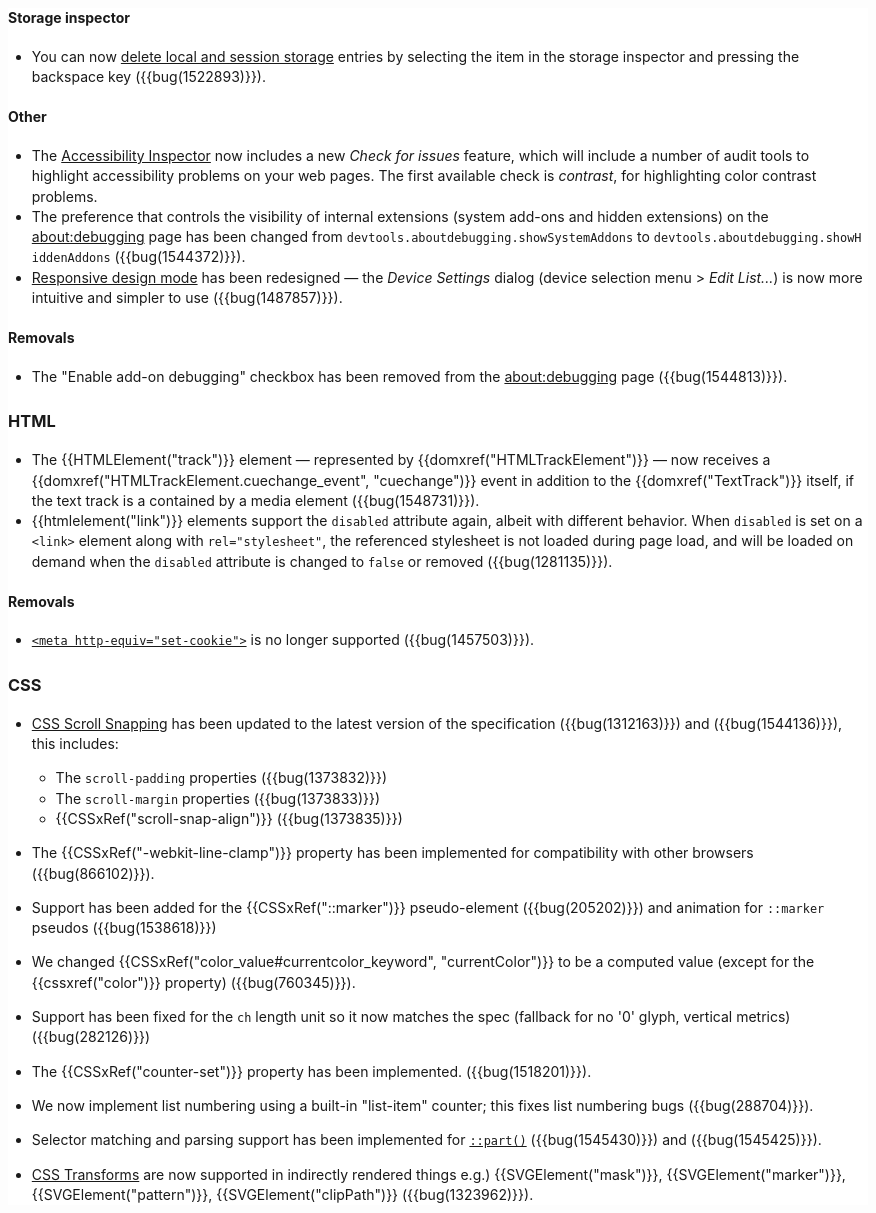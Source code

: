 #### Storage inspector

- You can now [delete local and session storage](/en-US/docs/Tools/Storage_Inspector#local_storage_session_storage) entries by selecting the item in the storage inspector and pressing the backspace key ({{bug(1522893)}}).

#### Other

- The [Accessibility Inspector](/en-US/docs/Tools/Accessibility_inspector) now includes a new _Check for issues_ feature, which will include a number of audit tools to highlight accessibility problems on your web pages. The first available check is _contrast_, for highlighting color contrast problems.
- The preference that controls the visibility of internal extensions (system add-ons and hidden extensions) on the [about:debugging](/en-US/docs/Tools/about:debugging) page has been changed from `devtools.aboutdebugging.showSystemAddons` to `devtools.aboutdebugging.showHiddenAddons` ({{bug(1544372)}}).
- [Responsive design mode](/en-US/docs/Tools/Responsive_Design_Mode) has been redesigned — the _Device Settings_ dialog (device selection menu > _Edit List..._) is now more intuitive and simpler to use ({{bug(1487857)}}).

#### Removals

- The "Enable add-on debugging" checkbox has been removed from the [about:debugging](/en-US/docs/Tools/about:debugging) page ({{bug(1544813)}}).

### HTML

- The {{HTMLElement("track")}} element — represented by {{domxref("HTMLTrackElement")}} — now receives a {{domxref("HTMLTrackElement.cuechange_event", "cuechange")}} event in addition to the {{domxref("TextTrack")}} itself, if the text track is a contained by a media element ({{bug(1548731)}}).
- {{htmlelement("link")}} elements support the `disabled` attribute again, albeit with different behavior. When `disabled` is set on a `<link>` element along with `rel="stylesheet"`, the referenced stylesheet is not loaded during page load, and will be loaded on demand when the `disabled` attribute is changed to `false` or removed ({{bug(1281135)}}).

####  Removals

- [`<meta http-equiv="set-cookie">`](/en-US/docs/Web/HTML/Element/meta) is no longer supported ({{bug(1457503)}}).

### CSS

- [CSS Scroll Snapping](/en-US/docs/Web/CSS/CSS_Scroll_Snap) has been updated to the latest version of the specification ({{bug(1312163)}}) and ({{bug(1544136)}}), this includes:

  - The `scroll-padding` properties ({{bug(1373832)}})
  - The `scroll-margin` properties ({{bug(1373833)}})
  - {{CSSxRef("scroll-snap-align")}} ({{bug(1373835)}})

- The {{CSSxRef("-webkit-line-clamp")}} property has been implemented for compatibility with other browsers ({{bug(866102)}}).
- Support has been added for the {{CSSxRef("::marker")}} pseudo-element ({{bug(205202)}}) and animation for `::marker` pseudos ({{bug(1538618)}})
- We changed {{CSSxRef("color_value#currentcolor_keyword", "currentColor")}} to be a computed value (except for the {{cssxref("color")}} property)  ({{bug(760345)}}).
- Support has been fixed for the `ch` length unit so it now matches the spec (fallback for no '0' glyph, vertical metrics) ({{bug(282126)}})
- The  {{CSSxRef("counter-set")}} property has been implemented. ({{bug(1518201)}}).
- We now implement list numbering using a built-in "list-item" counter; this fixes list numbering bugs ({{bug(288704)}}).
- Selector matching and parsing support has been implemented for [`::part()`](/en-US/docs/Web/CSS/::part) ({{bug(1545430)}}) and ({{bug(1545425)}}).
- [CSS Transforms](/en-US/docs/Web/CSS/CSS_Transforms) are now supported in indirectly rendered things e.g.)  {{SVGElement("mask")}},  {{SVGElement("marker")}},  {{SVGElement("pattern")}},  {{SVGElement("clipPath")}} ({{bug(1323962)}}).